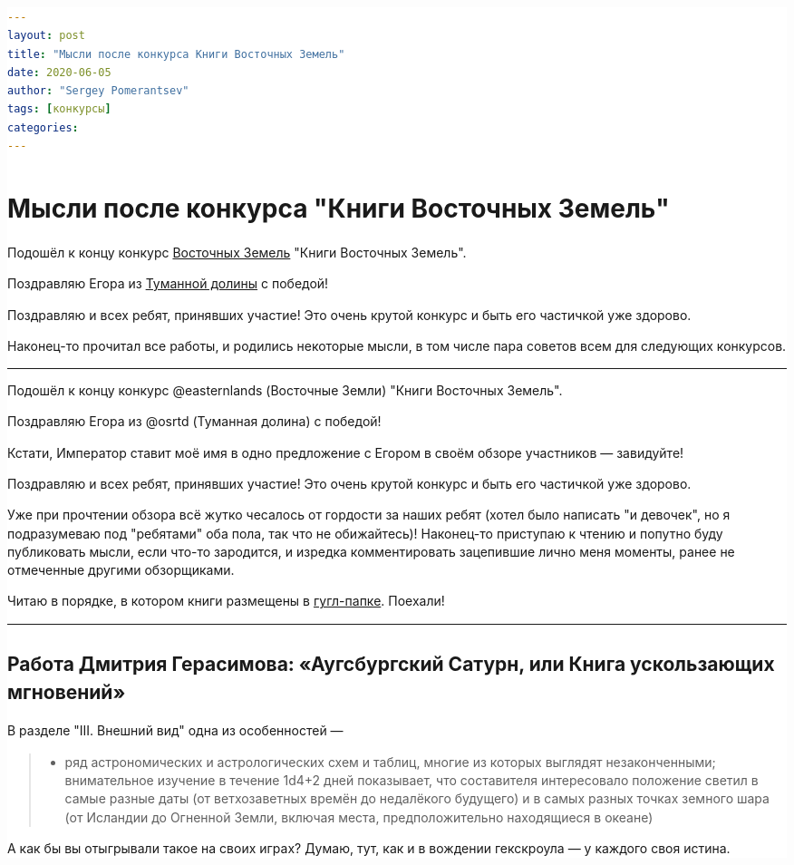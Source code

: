 ```yaml
---
layout: post
title: "Мысли после конкурса Книги Восточных Земель"
date: 2020-06-05
author: "Sergey Pomerantsev"
tags: [конкурсы]
categories:
---
```


# Мысли после конкурса "Книги Восточных Земель"

Подошёл к концу конкурс [Восточных Земель](https://vk.com/easternlands) "Книги Восточных Земель".

Поздравляю Егора из [Туманной долины](https://vk.com/osrtd) с победой!

Поздравляю и всех ребят, принявших участие! Это очень крутой конкурс и быть его частичкой уже здорово.

Наконец-то прочитал все работы, и родились некоторые мысли, в том числе пара советов всем для следующих конкурсов.

---

Подошёл к концу конкурс @easternlands (Восточные Земли) "Книги Восточных Земель".

Поздравляю Егора из @osrtd (Туманная долина) с победой!

Кстати, Император ставит моё имя в одно предложение с Егором в своём обзоре участников — завидуйте!

Поздравляю и всех ребят, принявших участие! Это очень крутой конкурс и быть его частичкой уже здорово.

Уже при прочтении обзора всё жутко чесалось от гордости за наших ребят (хотел было написать "и девочек", но я подразумеваю под "ребятами" оба пола, так что не обижайтесь)! Наконец-то приступаю к чтению и попутно буду публиковать мысли, если что-то зародится, и изредка комментировать зацепившие лично меня моменты, ранее не отмеченные другими обзорщиками.

Читаю в порядке, в котором книги размещены в [гугл-папке](https://drive.google.com/drive/folders/1r7uqnE34JZWiisw2TQ376ra8YzSHxAXv). Поехали!

---

## Работа Дмитрия Герасимова: «Аугсбургский Сатурн, или Книга ускользающих мгновений»

В разделе "III. Внешний вид" одна из особенностей —

> - ряд астрономических и астрологических схем и таблиц, многие из которых выглядят незаконченными; внимательное изучение в течение 1d4+2 дней показывает, что составителя интересовало положение светил в самые разные даты (от ветхозаветных времён до недалёкого будущего) и в самых разных точках земного шара (от Исландии до Огненной Земли, включая места, предположительно находящиеся в океане)

А как бы вы отыгрывали такое на своих играх? Думаю, тут, как и в вождении гекскроула — у каждого своя истина.
